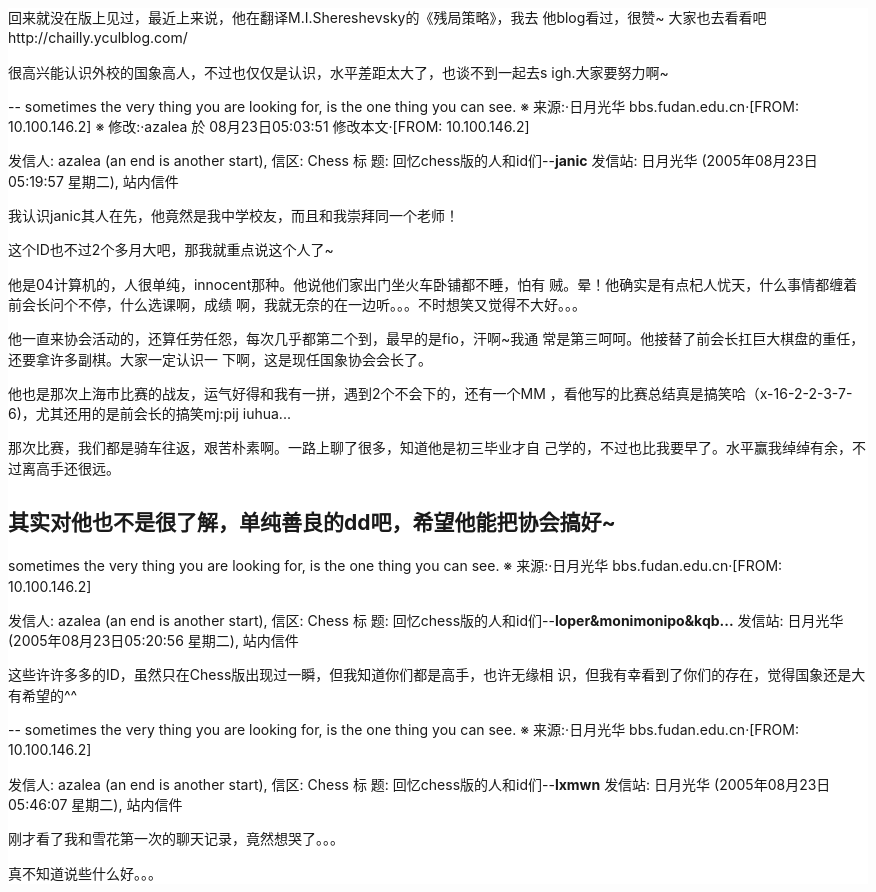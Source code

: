 回来就没在版上见过，最近上来说，他在翻译M.I.Shereshevsky的《残局策略》，我去
他blog看过，很赞~ 大家也去看看吧http://chailly.yculblog.com/

很高兴能认识外校的国象高人，不过也仅仅是认识，水平差距太大了，也谈不到一起去s
igh.大家要努力啊~

--
sometimes the very thing you are looking for,
is the one thing you can see.
※ 来源:·日月光华 bbs.fudan.edu.cn·[FROM: 10.100.146.2]
※ 修改:·azalea 於 08月23日05:03:51 修改本文·[FROM: 10.100.146.2]
<p id="janic">发信人: azalea (an end is another start), 信区: Chess
标  题: 回忆chess版的人和id们--<strong>janic</strong>
发信站: 日月光华 (2005年08月23日05:19:57 星期二), 站内信件

我认识janic其人在先，他竟然是我中学校友，而且和我崇拜同一个老师！

这个ID也不过2个多月大吧，那我就重点说这个人了~

他是04计算机的，人很单纯，innocent那种。他说他们家出门坐火车卧铺都不睡，怕有
贼。晕！他确实是有点杞人忧天，什么事情都缠着前会长问个不停，什么选课啊，成绩
啊，我就无奈的在一边听。。。不时想笑又觉得不大好。。。

他一直来协会活动的，还算任劳任怨，每次几乎都第二个到，最早的是fio，汗啊~我通
常是第三呵呵。他接替了前会长扛巨大棋盘的重任，还要拿许多副棋。大家一定认识一
下啊，这是现任国象协会会长了。

他也是那次上海市比赛的战友，运气好得和我有一拼，遇到2个不会下的，还有一个MM
，看他写的比赛总结真是搞笑哈（x-16-2-2-3-7-6)，尤其还用的是前会长的搞笑mj:pij
iuhua...

那次比赛，我们都是骑车往返，艰苦朴素啊。一路上聊了很多，知道他是初三毕业才自
己学的，不过也比我要早了。水平赢我绰绰有余，不过离高手还很远。

其实对他也不是很了解，单纯善良的dd吧，希望他能把协会搞好~
--
sometimes the very thing you are looking for,
is the one thing you can see.
※ 来源:·日月光华 bbs.fudan.edu.cn·[FROM: 10.100.146.2]
<p id="others">发信人: azalea (an end is another start), 信区: Chess
标  题: 回忆chess版的人和id们--<strong>loper&amp;monimonipo&amp;kqb...</strong>
发信站: 日月光华 (2005年08月23日05:20:56 星期二), 站内信件

这些许许多多的ID，虽然只在Chess版出现过一瞬，但我知道你们都是高手，也许无缘相
识，但我有幸看到了你们的存在，觉得国象还是大有希望的^^

--
sometimes the very thing you are looking for,
is the one thing you can see.
※ 来源:·日月光华 bbs.fudan.edu.cn·[FROM: 10.100.146.2]
<p id="lxmwn">发信人: azalea (an end is another start), 信区: Chess
标  题: 回忆chess版的人和id们--<strong>lxmwn</strong>
发信站: 日月光华 (2005年08月23日05:46:07 星期二), 站内信件

刚才看了我和雪花第一次的聊天记录，竟然想哭了。。。

真不知道说些什么好。。。
